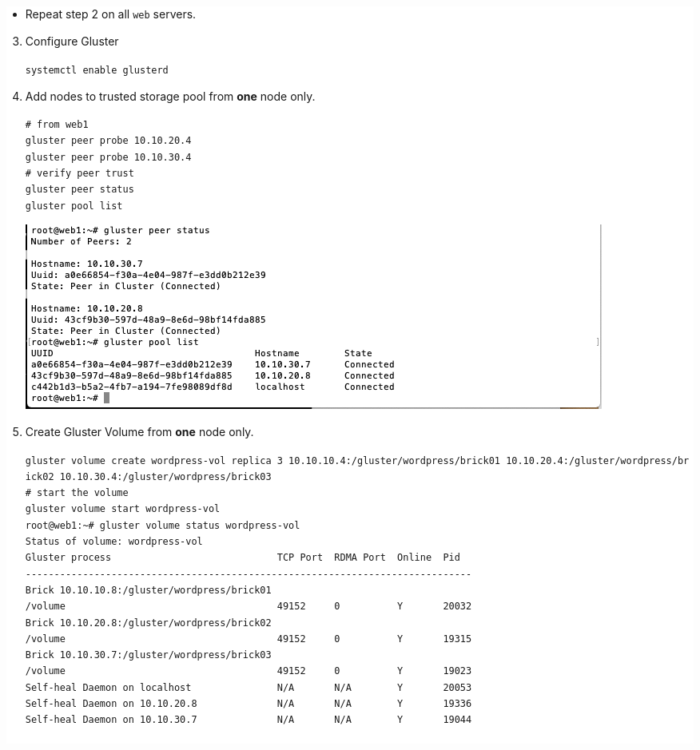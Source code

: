 * Repeat step 2 on all ``web`` servers.

3. Configure Gluster  
	```
	systemctl enable glusterd
	```

4. Add nodes to trusted storage pool from **one** node only.
	```
	# from web1
	gluster peer probe 10.10.20.4
	gluster peer probe 10.10.30.4
	# verify peer trust
	gluster peer status
	gluster pool list
	```  
	![Gluster Peer Status](images/gluster_peer_status.png)

5. Create Gluster Volume from **one** node only.  
	```
	gluster volume create wordpress-vol replica 3 10.10.10.4:/gluster/wordpress/brick01 10.10.20.4:/gluster/wordpress/brick02 10.10.30.4:/gluster/wordpress/brick03
	# start the volume
	gluster volume start wordpress-vol
	root@web1:~# gluster volume status wordpress-vol
	Status of volume: wordpress-vol
	Gluster process                             TCP Port  RDMA Port  Online  Pid
	------------------------------------------------------------------------------
	Brick 10.10.10.8:/gluster/wordpress/brick01
	/volume                                     49152     0          Y       20032
	Brick 10.10.20.8:/gluster/wordpress/brick02
	/volume                                     49152     0          Y       19315
	Brick 10.10.30.7:/gluster/wordpress/brick03
	/volume                                     49152     0          Y       19023
	Self-heal Daemon on localhost               N/A       N/A        Y       20053
	Self-heal Daemon on 10.10.20.8              N/A       N/A        Y       19336
	Self-heal Daemon on 10.10.30.7              N/A       N/A        Y       19044
	
